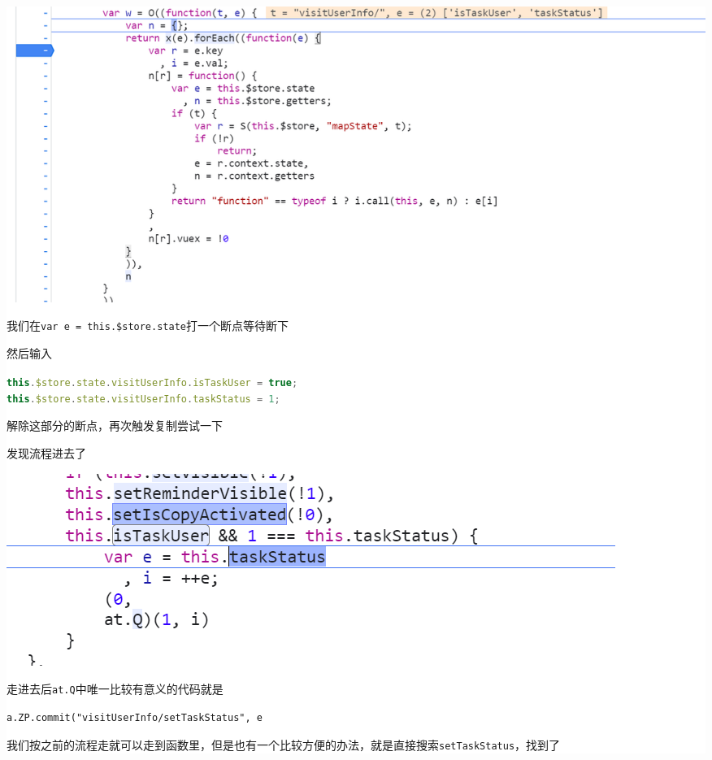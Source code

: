 ![5](./img/02/5.png)

我们在`var e = this.$store.state`打一个断点等待断下

然后输入

```js
this.$store.state.visitUserInfo.isTaskUser = true;
this.$store.state.visitUserInfo.taskStatus = 1;
```

解除这部分的断点，再次触发复制尝试一下

发现流程进去了

![6](./img/02/6.png)

走进去后`at.Q`中唯一比较有意义的代码就是

```
a.ZP.commit("visitUserInfo/setTaskStatus", e
```

我们按之前的流程走就可以走到函数里，但是也有一个比较方便的办法，就是直接搜索`setTaskStatus`，找到了
